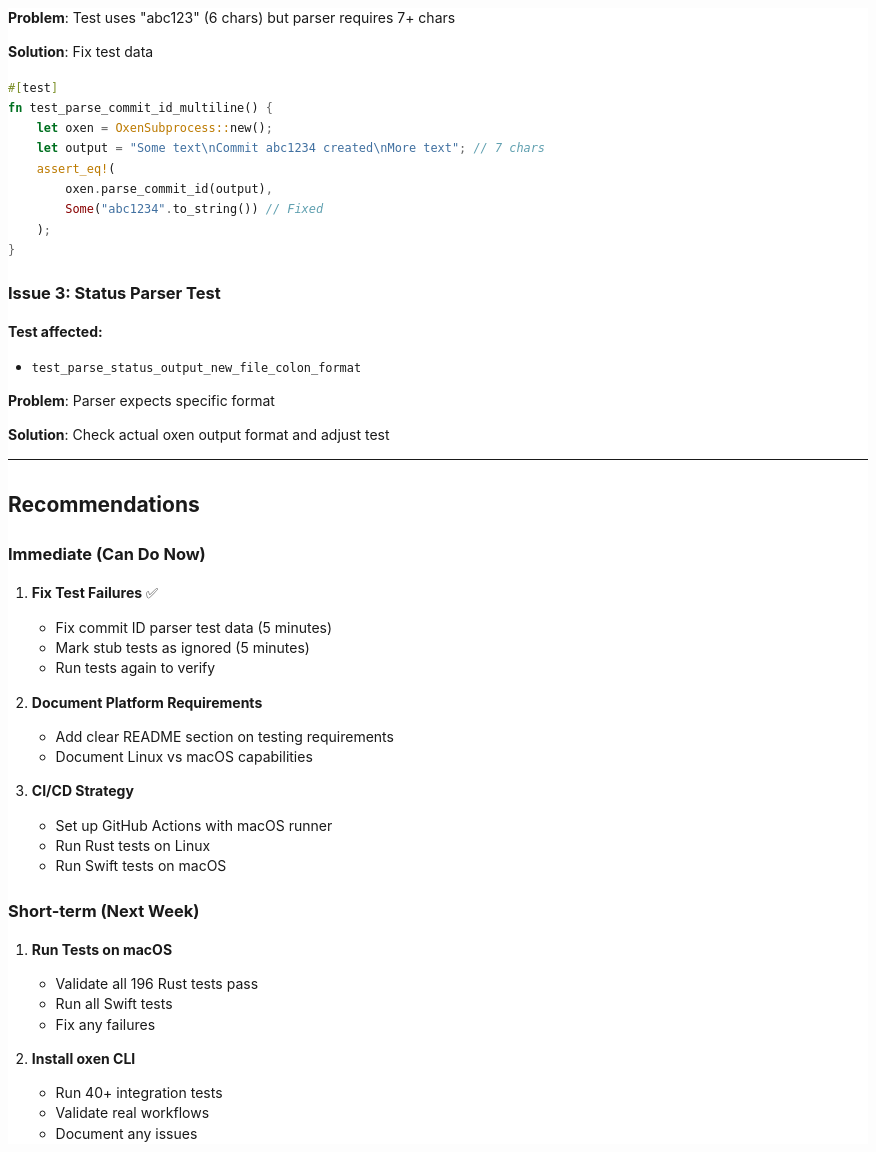 **Problem**: Test uses "abc123" (6 chars) but parser requires 7+ chars

**Solution**: Fix test data
```rust
#[test]
fn test_parse_commit_id_multiline() {
    let oxen = OxenSubprocess::new();
    let output = "Some text\nCommit abc1234 created\nMore text"; // 7 chars
    assert_eq!(
        oxen.parse_commit_id(output),
        Some("abc1234".to_string()) // Fixed
    );
}
```

### Issue 3: Status Parser Test

**Test affected:**
- `test_parse_status_output_new_file_colon_format`

**Problem**: Parser expects specific format

**Solution**: Check actual oxen output format and adjust test

---

## Recommendations

### Immediate (Can Do Now)

1. **Fix Test Failures** ✅
   - Fix commit ID parser test data (5 minutes)
   - Mark stub tests as ignored (5 minutes)
   - Run tests again to verify

2. **Document Platform Requirements**
   - Add clear README section on testing requirements
   - Document Linux vs macOS capabilities

3. **CI/CD Strategy**
   - Set up GitHub Actions with macOS runner
   - Run Rust tests on Linux
   - Run Swift tests on macOS

### Short-term (Next Week)

1. **Run Tests on macOS**
   - Validate all 196 Rust tests pass
   - Run all Swift tests
   - Fix any failures

2. **Install oxen CLI**
   - Run 40+ integration tests
   - Validate real workflows
   - Document any issues
